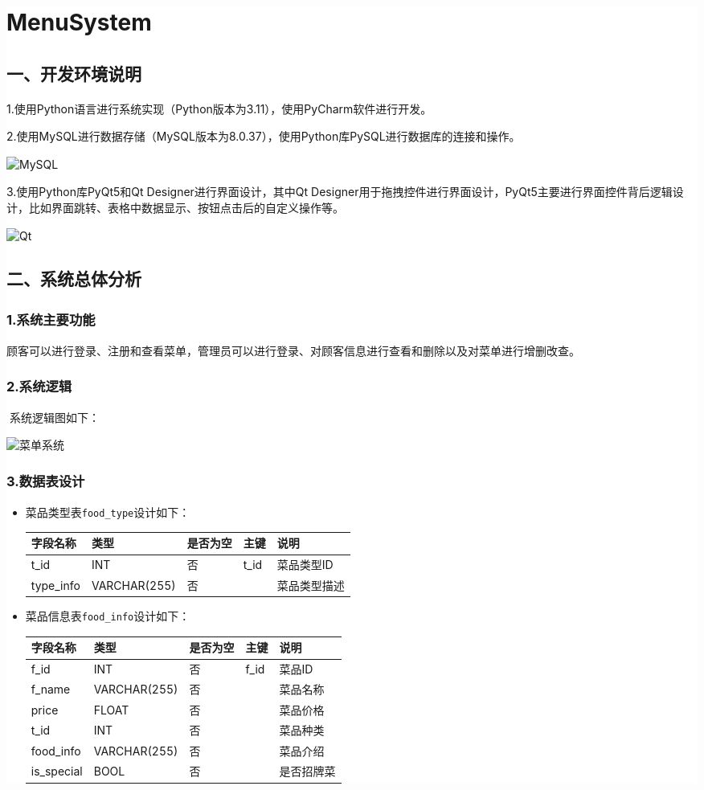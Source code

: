 # MenuSystem

## 一、开发环境说明

1.使用Python语言进行系统实现（Python版本为3.11），使用PyCharm软件进行开发。

2.使用MySQL进行数据存储（MySQL版本为8.0.37），使用Python库PySQL进行数据库的连接和操作。

![MySQL](D:\TyporaProject\图片\MenuSystem\MySQL.png)

3.使用Python库PyQt5和Qt Designer进行界面设计，其中Qt Designer用于拖拽控件进行界面设计，PyQt5主要进行界面控件背后逻辑设计，比如界面跳转、表格中数据显示、按钮点击后的自定义操作等。

![Qt](D:\TyporaProject\图片\MenuSystem\Qt.png)

## 二、系统总体分析

### 1.系统主要功能

​	顾客可以进行登录、注册和查看菜单，管理员可以进行登录、对顾客信息进行查看和删除以及对菜单进行增删改查。

### 2.系统逻辑

​	系统逻辑图如下：

![菜单系统](D:\TyporaProject\图片\MenuSystem\菜单系统.png)

### 3.数据表设计

- 菜品类型表`food_type`设计如下：

  | 字段名称  | 类型         | 是否为空 | 主键 | 说明         |
  | --------- | ------------ | -------- | ---- | ------------ |
  | t_id      | INT          | 否       | t_id | 菜品类型ID   |
  | type_info | VARCHAR(255) | 否       |      | 菜品类型描述 |

* 菜品信息表`food_info`设计如下：

  | 字段名称   | 类型         | 是否为空 | 主键 | 说明       |
  | ---------- | ------------ | -------- | ---- | ---------- |
  | f_id       | INT          | 否       | f_id | 菜品ID     |
  | f_name     | VARCHAR(255) | 否       |      | 菜品名称   |
  | price      | FLOAT        | 否       |      | 菜品价格   |
  | t_id       | INT          | 否       |      | 菜品种类   |
  | food_info  | VARCHAR(255) | 否       |      | 菜品介绍   |
  | is_special | BOOL         | 否       |      | 是否招牌菜 |
